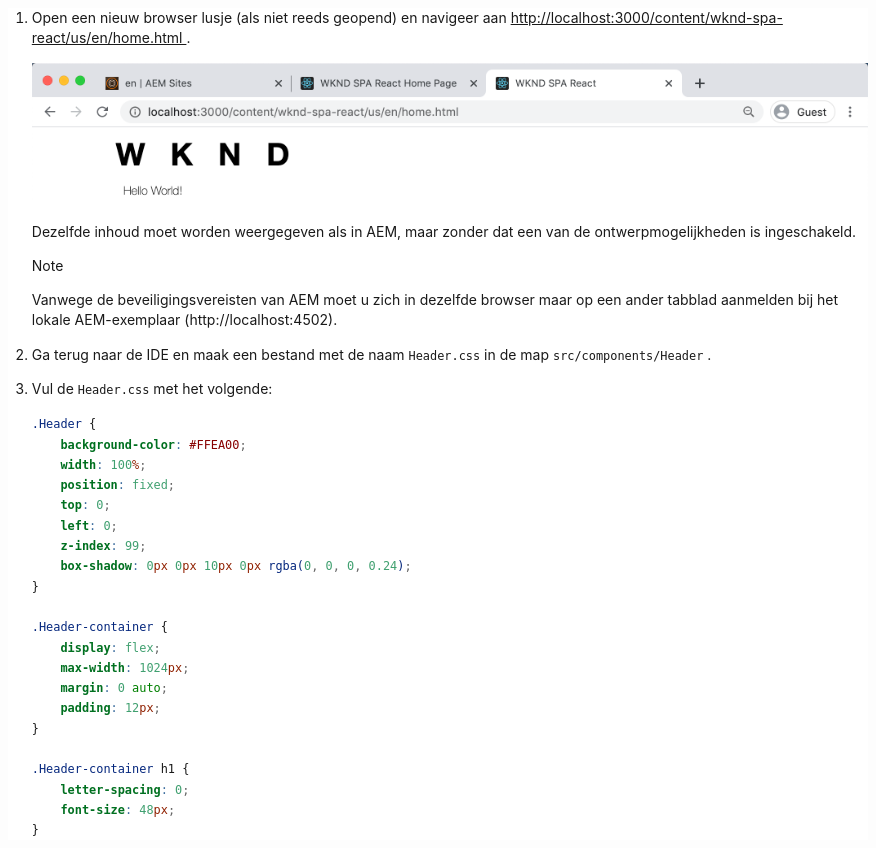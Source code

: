 1. Open een nieuw browser lusje (als niet reeds geopend) en navigeer aan [&#x200B; http://localhost:3000/content/wknd-spa-react/us/en/home.html &#x200B;](http://localhost:3000/content/wknd-spa-react/us/en/home.html).

   ![&#x200B; Webpack dev server - volmacht json &#x200B;](./assets/integrate-spa/webpack-dev-server-1.png)

   Dezelfde inhoud moet worden weergegeven als in AEM, maar zonder dat een van de ontwerpmogelijkheden is ingeschakeld.

   >[!NOTE]
   >
   > Vanwege de beveiligingsvereisten van AEM moet u zich in dezelfde browser maar op een ander tabblad aanmelden bij het lokale AEM-exemplaar (http://localhost:4502).

1. Ga terug naar de IDE en maak een bestand met de naam `Header.css` in de map `src/components/Header` .
1. Vul de `Header.css` met het volgende:

   ```css
   .Header {
       background-color: #FFEA00;
       width: 100%;
       position: fixed;
       top: 0;
       left: 0;
       z-index: 99;
       box-shadow: 0px 0px 10px 0px rgba(0, 0, 0, 0.24);
   }
   
   .Header-container {
       display: flex;
       max-width: 1024px;
       margin: 0 auto;
       padding: 12px;
   }
   
   .Header-container h1 {
       letter-spacing: 0;
       font-size: 48px;
   }
   ```
